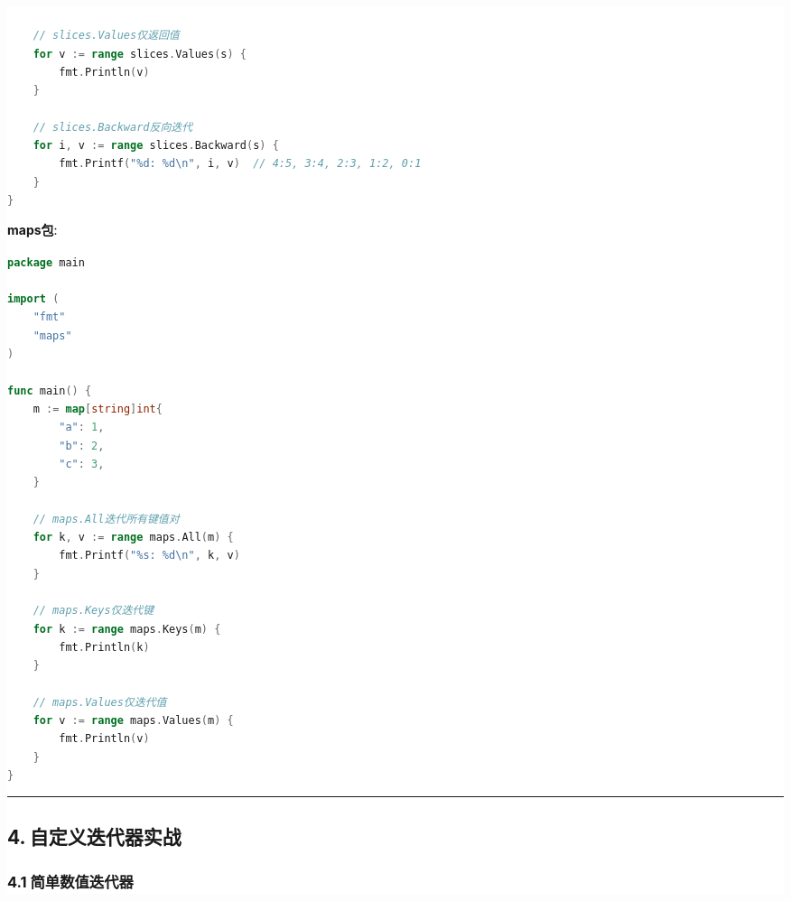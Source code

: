 ```go
    
    // slices.Values仅返回值
    for v := range slices.Values(s) {
        fmt.Println(v)
    }
    
    // slices.Backward反向迭代
    for i, v := range slices.Backward(s) {
        fmt.Printf("%d: %d\n", i, v)  // 4:5, 3:4, 2:3, 1:2, 0:1
    }
}
```

**maps包**:

```go
package main

import (
    "fmt"
    "maps"
)

func main() {
    m := map[string]int{
        "a": 1,
        "b": 2,
        "c": 3,
    }
    
    // maps.All迭代所有键值对
    for k, v := range maps.All(m) {
        fmt.Printf("%s: %d\n", k, v)
    }
    
    // maps.Keys仅迭代键
    for k := range maps.Keys(m) {
        fmt.Println(k)
    }
    
    // maps.Values仅迭代值
    for v := range maps.Values(m) {
        fmt.Println(v)
    }
}
```

---

## 4. 自定义迭代器实战

### 4.1 简单数值迭代器
